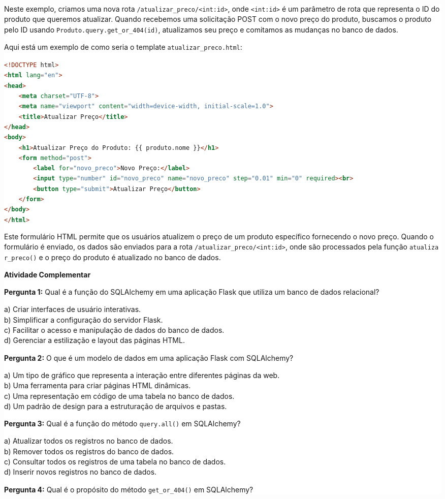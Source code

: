 Neste exemplo, criamos uma nova rota `/atualizar_preco/<int:id>`, onde `<int:id>` é um parâmetro de rota que representa o ID do produto que queremos atualizar. Quando recebemos uma solicitação POST com o novo preço do produto, buscamos o produto pelo ID usando `Produto.query.get_or_404(id)`, atualizamos seu preço e comitamos as mudanças no banco de dados.

Aqui está um exemplo de como seria o template `atualizar_preco.html`:

```html
<!DOCTYPE html>
<html lang="en">
<head>
    <meta charset="UTF-8">
    <meta name="viewport" content="width=device-width, initial-scale=1.0">
    <title>Atualizar Preço</title>
</head>
<body>
    <h1>Atualizar Preço do Produto: {{ produto.nome }}</h1>
    <form method="post">
        <label for="novo_preco">Novo Preço:</label>
        <input type="number" id="novo_preco" name="novo_preco" step="0.01" min="0" required><br>
        <button type="submit">Atualizar Preço</button>
    </form>
</body>
</html>
```

Este formulário HTML permite que os usuários atualizem o preço de um produto específico fornecendo o novo preço. Quando o formulário é enviado, os dados são enviados para a rota `/atualizar_preco/<int:id>`, onde são processados pela função `atualizar_preco()` e o preço do produto é atualizado no banco de dados.

**Atividade Complementar**

**Pergunta 1:** Qual é a função do SQLAlchemy em uma aplicação Flask que utiliza um banco de dados relacional?

a) Criar interfaces de usuário interativas.  
b) Simplificar a configuração do servidor Flask.  
c) Facilitar o acesso e manipulação de dados do banco de dados.  
d) Gerenciar a estilização e layout das páginas HTML.

**Pergunta 2:** O que é um modelo de dados em uma aplicação Flask com SQLAlchemy?

a) Um tipo de gráfico que representa a interação entre diferentes páginas da web.  
b) Uma ferramenta para criar páginas HTML dinâmicas.  
c) Uma representação em código de uma tabela no banco de dados.  
d) Um padrão de design para a estruturação de arquivos e pastas.

**Pergunta 3:** Qual é a função do método `query.all()` em SQLAlchemy?

a) Atualizar todos os registros no banco de dados.  
b) Remover todos os registros do banco de dados.  
c) Consultar todos os registros de uma tabela no banco de dados.  
d) Inserir novos registros no banco de dados.

**Pergunta 4:** Qual é o propósito do método `get_or_404()` em SQLAlchemy?
